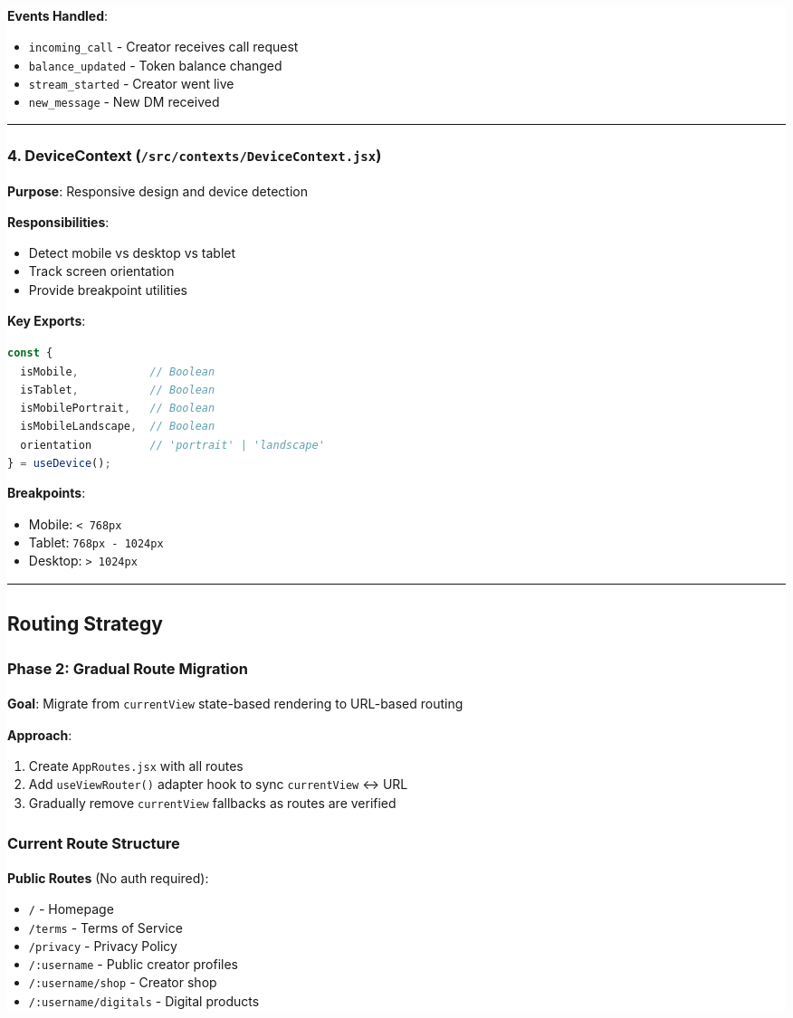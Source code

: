 **Events Handled**:
- `incoming_call` - Creator receives call request
- `balance_updated` - Token balance changed
- `stream_started` - Creator went live
- `new_message` - New DM received

---

### 4. **DeviceContext** (`/src/contexts/DeviceContext.jsx`)

**Purpose**: Responsive design and device detection

**Responsibilities**:
- Detect mobile vs desktop vs tablet
- Track screen orientation
- Provide breakpoint utilities

**Key Exports**:
```javascript
const {
  isMobile,           // Boolean
  isTablet,           // Boolean
  isMobilePortrait,   // Boolean
  isMobileLandscape,  // Boolean
  orientation         // 'portrait' | 'landscape'
} = useDevice();
```

**Breakpoints**:
- Mobile: `< 768px`
- Tablet: `768px - 1024px`
- Desktop: `> 1024px`

---

## Routing Strategy

### Phase 2: Gradual Route Migration

**Goal**: Migrate from `currentView` state-based rendering to URL-based routing

**Approach**:
1. Create `AppRoutes.jsx` with all routes
2. Add `useViewRouter()` adapter hook to sync `currentView` ↔ URL
3. Gradually remove `currentView` fallbacks as routes are verified

### Current Route Structure

**Public Routes** (No auth required):
- `/` - Homepage
- `/terms` - Terms of Service
- `/privacy` - Privacy Policy
- `/:username` - Public creator profiles
- `/:username/shop` - Creator shop
- `/:username/digitals` - Digital products
